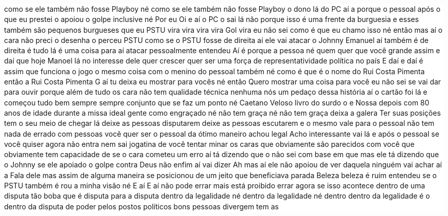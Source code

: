 como se ele também não fosse Playboy né
como se ele também não fosse Playboy o
dono lá do PC aí a porque o pessoal após
o que eu prestei o apoiou o golpe
inclusive né Por eu
Oi e aí o PC o sai lá não porque isso é
uma frente da burguesia e esses também
são pequenos burgueses que eu PSTU vira
vira vira vira Gol vira eu não sei como
é que eu chamo isso né então mas aí o
cara não preci o desenha o perceu PSTU
como se o PSTU fosse de direita aí ele
vai atacar o Johnny Emanuel aí também é
de direita é tudo lá é uma coisa para aí
atacar pessoalmente entendeu Aí é porque
a pessoa né quem quer que você grande
assim e daí que hoje Manoel lá no
interesse dele quer crescer quer ser uma
força de representatividade política no
país E daí e daí é assim que funciona o
jogo o mesmo coisa com o menino do
pessoal também né como é que é o nome do
Rui Costa Pimenta então a Rui Costa
Pimenta G aí tu deixa eu mostrar para
vocês né então Quero mostrar uma coisa
para você eu não sei se vai dar para
ouvir porque além de tudo os cara não
tem qualidade técnica nenhuma nós
um pedaço dessa história aí o cartão foi
lá e começou tudo bem sempre sempre
conjunto que se faz um ponto né Caetano
Veloso livro do surdo
o e Nossa depois com 80 anos de idade
durante a missa ideal gente como
engraçado né não tem graça né não tem
graça deixa a galera Ter suas posições
tem o seu meio de chegar lá deixe as
pessoas disputarem deixe as pessoas
escutarem e o mesmo vale para o pessoal
não tem nada de errado com pessoas você
quer ser o pessoal da ótimo maneiro
achou legal Acho interessante vai lá e
após o pessoal se você quiser agora não
entra nem sai jogatina de você tentar
minar os caras que obviamente são
parecidos com você que obviamente tem
capacidade de se o cara cometeu um erro
aí tá dizendo que o não sei com base em
que mas ele tá dizendo que o Johnny se
ele apoiado o golpe contra Deus não
enfim aí vai dizer Ah mas aí ele não
apoiou de ver daquela ninguém vai achar
aí a Fala dele mas assim de alguma
maneira se posicionou de um jeito que
beneficiava parada Beleza beleza é ruim
entendeu se o PSTU também é rou
a minha visão né E aí E aí não pode
errar mais está proibido errar agora se
isso acontece dentro de uma disputa tão
boba que é disputa para a disputa dentro
da legalidade né dentro da legalidade né
dentro dentro da legalidade é o dentro
da disputa de poder pelos postos
políticos bons pessoas divergem tem as